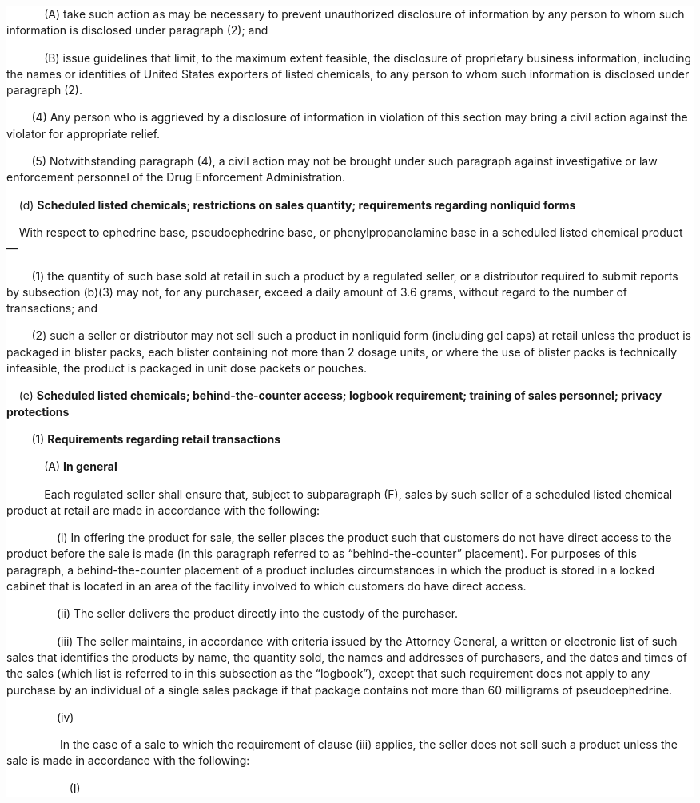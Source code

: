             (A) take such action as may be necessary to prevent unauthorized disclosure of information by any person to whom such information is disclosed under paragraph (2); and

            (B) issue guidelines that limit, to the maximum extent feasible, the disclosure of proprietary business information, including the names or identities of United States exporters of listed chemicals, to any person to whom such information is disclosed under paragraph (2).

        (4) Any person who is aggrieved by a disclosure of information in violation of this section may bring a civil action against the violator for appropriate relief.

        (5) Notwithstanding paragraph (4), a civil action may not be brought under such paragraph against investigative or law enforcement personnel of the Drug Enforcement Administration.

    (d) __Scheduled listed chemicals; restrictions on sales quantity; requirements regarding nonliquid forms__ 

    With respect to ephedrine base, pseudoephedrine base, or phenylpropanolamine base in a scheduled listed chemical product—

        (1) the quantity of such base sold at retail in such a product by a regulated seller, or a distributor required to submit reports by subsection (b)(3) may not, for any purchaser, exceed a daily amount of 3.6 grams, without regard to the number of transactions; and

        (2) such a seller or distributor may not sell such a product in nonliquid form (including gel caps) at retail unless the product is packaged in blister packs, each blister containing not more than 2 dosage units, or where the use of blister packs is technically infeasible, the product is packaged in unit dose packets or pouches.

    (e) __Scheduled listed chemicals; behind-the-counter access; logbook requirement; training of sales personnel; privacy protections__ 

        (1) __Requirements regarding retail transactions__ 

            (A) __In general__ 

            Each regulated seller shall ensure that, subject to subparagraph (F), sales by such seller of a scheduled listed chemical product at retail are made in accordance with the following:

                (i) In offering the product for sale, the seller places the product such that customers do not have direct access to the product before the sale is made (in this paragraph referred to as “behind-the-counter” placement). For purposes of this paragraph, a behind-the-counter placement of a product includes circumstances in which the product is stored in a locked cabinet that is located in an area of the facility involved to which customers do have direct access.

                (ii) The seller delivers the product directly into the custody of the purchaser.

                (iii) The seller maintains, in accordance with criteria issued by the Attorney General, a written or electronic list of such sales that identifies the products by name, the quantity sold, the names and addresses of purchasers, and the dates and times of the sales (which list is referred to in this subsection as the “logbook”), except that such requirement does not apply to any purchase by an individual of a single sales package if that package contains not more than 60 milligrams of pseudoephedrine.

                (iv)

                 In the case of a sale to which the requirement of clause (iii) applies, the seller does not sell such a product unless the sale is made in accordance with the following:

                    (I)

